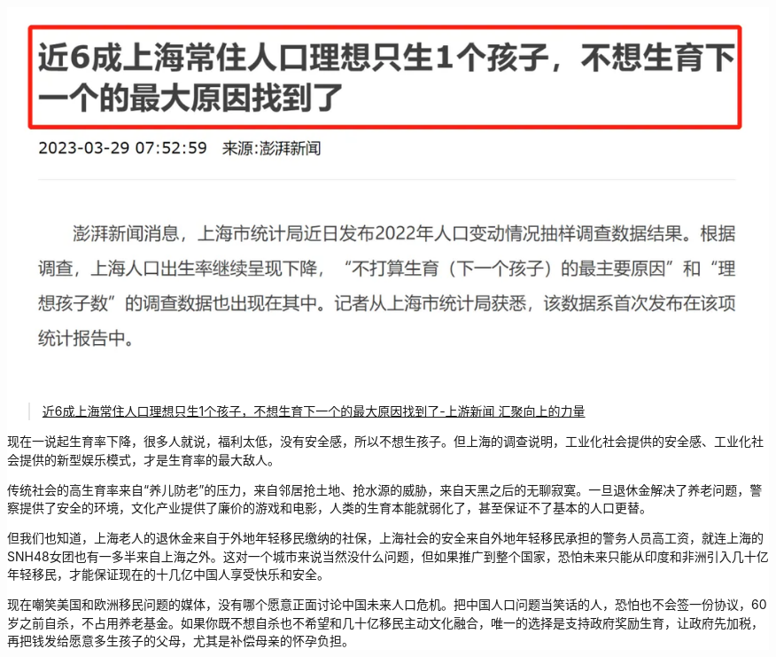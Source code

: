 ![](/images/btnews/0501_0600/0581/3401c953-ba59-4db7-bcad-c2a90b5b1a62.webp)

> [近6成上海常住人口理想只生1个孩子，不想生育下一个的最大原因找到了-上游新闻 汇聚向上的力量](https://www.cqcb.com/shishijingwei/2023-03-29/5216468_pc.html)

现在一说起生育率下降，很多人就说，福利太低，没有安全感，所以不想生孩子。但上海的调查说明，工业化社会提供的安全感、工业化社会提供的新型娱乐模式，才是生育率的最大敌人。

传统社会的高生育率来自“养儿防老”的压力，来自邻居抢土地、抢水源的威胁，来自天黑之后的无聊寂寞。一旦退休金解决了养老问题，警察提供了安全的环境，文化产业提供了廉价的游戏和电影，人类的生育本能就弱化了，甚至保证不了基本的人口更替。

但我们也知道，上海老人的退休金来自于外地年轻移民缴纳的社保，上海社会的安全来自外地年轻移民承担的警务人员高工资，就连上海的SNH48女团也有一多半来自上海之外。这对一个城市来说当然没什么问题，但如果推广到整个国家，恐怕未来只能从印度和非洲引入几十亿年轻移民，才能保证现在的十几亿中国人享受快乐和安全。

现在嘲笑美国和欧洲移民问题的媒体，没有哪个愿意正面讨论中国未来人口危机。把中国人口问题当笑话的人，恐怕也不会签一份协议，60岁之前自杀，不占用养老基金。如果你既不想自杀也不希望和几十亿移民主动文化融合，唯一的选择是支持政府奖励生育，让政府先加税，再把钱发给愿意多生孩子的父母，尤其是补偿母亲的怀孕负担。
